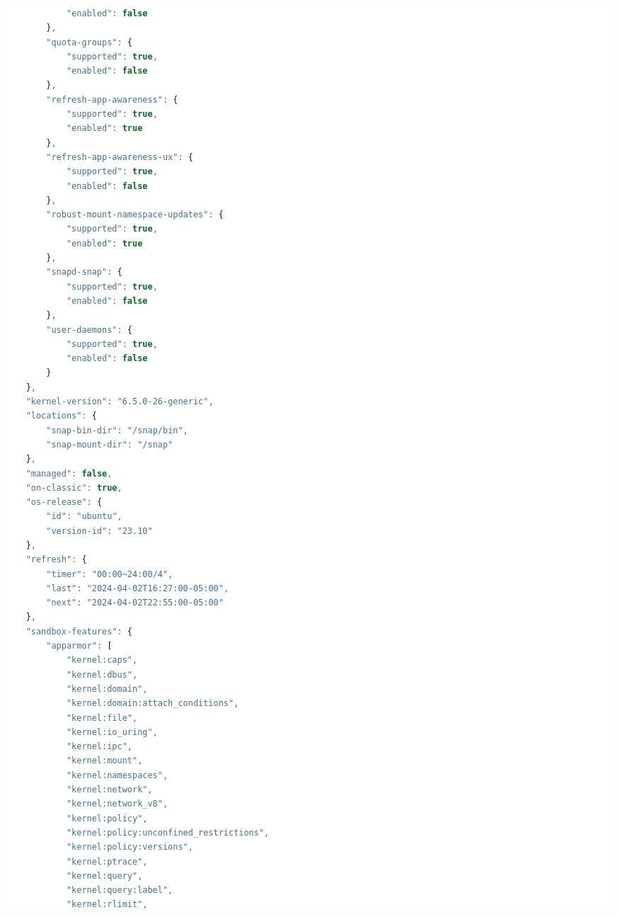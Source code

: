 ```javascript
            "enabled": false
        },
        "quota-groups": {
            "supported": true,
            "enabled": false
        },
        "refresh-app-awareness": {
            "supported": true,
            "enabled": true
        },
        "refresh-app-awareness-ux": {
            "supported": true,
            "enabled": false
        },
        "robust-mount-namespace-updates": {
            "supported": true,
            "enabled": true
        },
        "snapd-snap": {
            "supported": true,
            "enabled": false
        },
        "user-daemons": {
            "supported": true,
            "enabled": false
        }
    },
    "kernel-version": "6.5.0-26-generic",
    "locations": {
        "snap-bin-dir": "/snap/bin",
        "snap-mount-dir": "/snap"
    },
    "managed": false,
    "on-classic": true,
    "os-release": {
        "id": "ubuntu",
        "version-id": "23.10"
    },
    "refresh": {
        "timer": "00:00~24:00/4",
        "last": "2024-04-02T16:27:00-05:00",
        "next": "2024-04-02T22:55:00-05:00"
    },
    "sandbox-features": {
        "apparmor": [
            "kernel:caps",
            "kernel:dbus",
            "kernel:domain",
            "kernel:domain:attach_conditions",
            "kernel:file",
            "kernel:io_uring",
            "kernel:ipc",
            "kernel:mount",
            "kernel:namespaces",
            "kernel:network",
            "kernel:network_v8",
            "kernel:policy",
            "kernel:policy:unconfined_restrictions",
            "kernel:policy:versions",
            "kernel:ptrace",
            "kernel:query",
            "kernel:query:label",
            "kernel:rlimit",
```